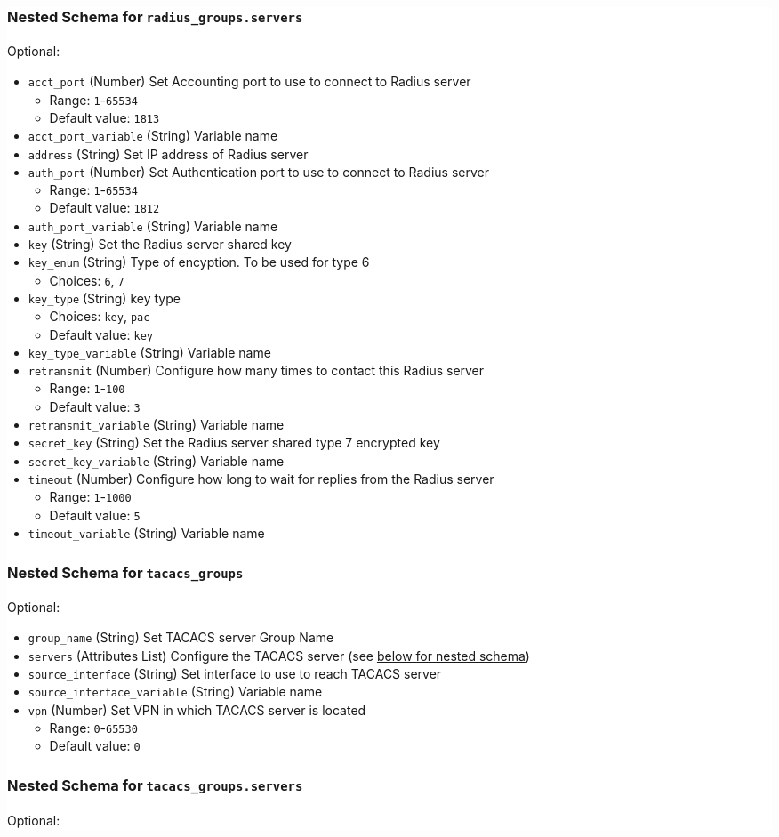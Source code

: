 <a id="nestedatt--radius_groups--servers"></a>
### Nested Schema for `radius_groups.servers`

Optional:

- `acct_port` (Number) Set Accounting port to use to connect to Radius server
  - Range: `1`-`65534`
  - Default value: `1813`
- `acct_port_variable` (String) Variable name
- `address` (String) Set IP address of Radius server
- `auth_port` (Number) Set Authentication port to use to connect to Radius server
  - Range: `1`-`65534`
  - Default value: `1812`
- `auth_port_variable` (String) Variable name
- `key` (String) Set the Radius server shared key
- `key_enum` (String) Type of encyption. To be used for type 6
  - Choices: `6`, `7`
- `key_type` (String) key type
  - Choices: `key`, `pac`
  - Default value: `key`
- `key_type_variable` (String) Variable name
- `retransmit` (Number) Configure how many times to contact this Radius server
  - Range: `1`-`100`
  - Default value: `3`
- `retransmit_variable` (String) Variable name
- `secret_key` (String) Set the Radius server shared type 7 encrypted key
- `secret_key_variable` (String) Variable name
- `timeout` (Number) Configure how long to wait for replies from the Radius server
  - Range: `1`-`1000`
  - Default value: `5`
- `timeout_variable` (String) Variable name



<a id="nestedatt--tacacs_groups"></a>
### Nested Schema for `tacacs_groups`

Optional:

- `group_name` (String) Set TACACS server Group Name
- `servers` (Attributes List) Configure the TACACS server (see [below for nested schema](#nestedatt--tacacs_groups--servers))
- `source_interface` (String) Set interface to use to reach TACACS server
- `source_interface_variable` (String) Variable name
- `vpn` (Number) Set VPN in which TACACS server is located
  - Range: `0`-`65530`
  - Default value: `0`

<a id="nestedatt--tacacs_groups--servers"></a>
### Nested Schema for `tacacs_groups.servers`

Optional:
